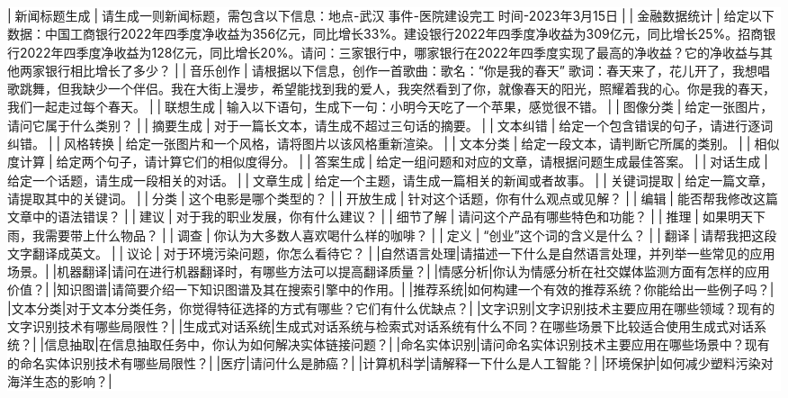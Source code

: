 | 新闻标题生成                        | 请生成一则新闻标题，需包含以下信息：地点-武汉 事件-医院建设完工 时间-2023年3月15日                                                                                                                                                                                                                                                                                                                                                                                                                                                                             |
| 金融数据统计                        | 给定以下数据：中国工商银行2022年四季度净收益为356亿元，同比增长33%。建设银行2022年四季度净收益为309亿元，同比增长25%。招商银行2022年四季度净收益为128亿元，同比增长20%。请问：三家银行中，哪家银行在2022年四季度实现了最高的净收益？它的净收益与其他两家银行相比增长了多少？                                                                                                                                                                                                                                                                                                                                     |
| 音乐创作                            | 请根据以下信息，创作一首歌曲：歌名：“你是我的春天” 歌词：春天来了，花儿开了，我想唱歌跳舞，但我缺少一个伴侣。我在大街上漫步，希望能找到我的爱人，我突然看到了你，就像春天的阳光，照耀着我的心。你是我的春天，我们一起走过每个春天。                                                                                                                                                                                                                                                                                                  |
| 联想生成                            | 输入以下语句，生成下一句：小明今天吃了一个苹果，感觉很不错。                                                                                                                                                                                                                                                                                                                                                                                                                                                                                                       |
| 图像分类                   | 给定一张图片，请问它属于什么类别？                           |
| 摘要生成                   | 对于一篇长文本，请生成不超过三句话的摘要。                   |
| 文本纠错                   | 给定一个包含错误的句子，请进行逐词纠错。                   |
| 风格转换                   | 给定一张图片和一个风格，请将图片以该风格重新渲染。           |
| 文本分类                   | 给定一段文本，请判断它所属的类别。                           |
| 相似度计算                 | 给定两个句子，请计算它们的相似度得分。                       |
| 答案生成                   | 给定一组问题和对应的文章，请根据问题生成最佳答案。           |
| 对话生成                   | 给定一个话题，请生成一段相关的对话。                         |
| 文章生成                   | 给定一个主题，请生成一篇相关的新闻或者故事。                 |
| 关键词提取                 | 给定一篇文章，请提取其中的关键词。                           |
| 分类 | 这个电影是哪个类型的？ |
| 开放生成 | 针对这个话题，你有什么观点或见解？ |
| 编辑 | 能否帮我修改这篇文章中的语法错误？ |
| 建议 | 对于我的职业发展，你有什么建议？ |
| 细节了解 | 请问这个产品有哪些特色和功能？ |
| 推理 | 如果明天下雨，我需要带上什么物品？ |
| 调查 | 你认为大多数人喜欢喝什么样的咖啡？ |
| 定义 | “创业”这个词的含义是什么？ |
| 翻译 | 请帮我把这段文字翻译成英文。 |
| 议论 | 对于环境污染问题，你怎么看待它？ |
|自然语言处理|请描述一下什么是自然语言处理，并列举一些常见的应用场景。|
|机器翻译|请问在进行机器翻译时，有哪些方法可以提高翻译质量？|
|情感分析|你认为情感分析在社交媒体监测方面有怎样的应用价值？|
|知识图谱|请简要介绍一下知识图谱及其在搜索引擎中的作用。|
|推荐系统|如何构建一个有效的推荐系统？你能给出一些例子吗？|
|文本分类|对于文本分类任务，你觉得特征选择的方式有哪些？它们有什么优缺点？|
|文字识别|文字识别技术主要应用在哪些领域？现有的文字识别技术有哪些局限性？|
|生成式对话系统|生成式对话系统与检索式对话系统有什么不同？在哪些场景下比较适合使用生成式对话系统？|
|信息抽取|在信息抽取任务中，你认为如何解决实体链接问题？|
|命名实体识别|请问命名实体识别技术主要应用在哪些场景中？现有的命名实体识别技术有哪些局限性？|
|医疗|请问什么是肺癌？|
|计算机科学|请解释一下什么是人工智能？|
|环境保护|如何减少塑料污染对海洋生态的影响？|
